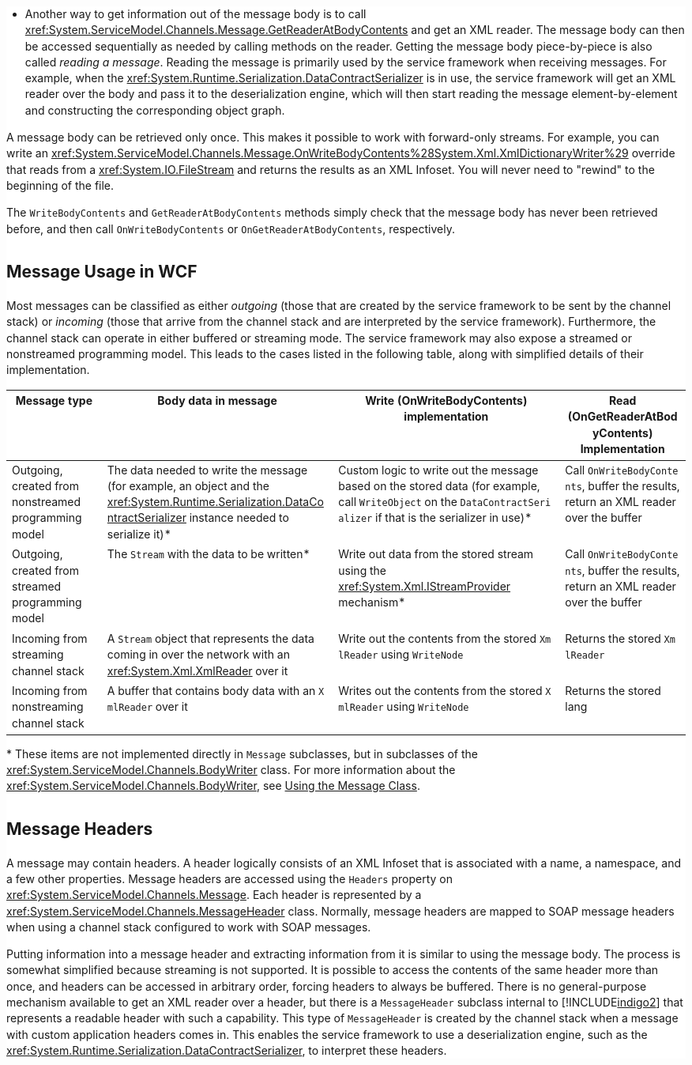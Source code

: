 -   Another way to get information out of the message body is to call <xref:System.ServiceModel.Channels.Message.GetReaderAtBodyContents> and get an XML reader. The message body can then be accessed sequentially as needed by calling methods on the reader. Getting the message body piece-by-piece is also called *reading a message*. Reading the message is primarily used by the service framework when receiving messages. For example, when the <xref:System.Runtime.Serialization.DataContractSerializer> is in use, the service framework will get an XML reader over the body and pass it to the deserialization engine, which will then start reading the message element-by-element and constructing the corresponding object graph.  
  
 A message body can be retrieved only once. This makes it possible to work with forward-only streams. For example, you can write an <xref:System.ServiceModel.Channels.Message.OnWriteBodyContents%28System.Xml.XmlDictionaryWriter%29> override that reads from a <xref:System.IO.FileStream> and returns the results as an XML Infoset. You will never need to "rewind" to the beginning of the file.  
  
 The `WriteBodyContents` and `GetReaderAtBodyContents` methods simply check that the message body has never been retrieved before, and then call `OnWriteBodyContents` or `OnGetReaderAtBodyContents`, respectively.  
  
## Message Usage in WCF  
 Most messages can be classified as either *outgoing* (those that are created by the service framework to be sent by the channel stack) or *incoming* (those that arrive from the channel stack and are interpreted by the service framework). Furthermore, the channel stack can operate in either buffered or streaming mode. The service framework may also expose a streamed or nonstreamed programming model. This leads to the cases listed in the following table, along with simplified details of their implementation.  
  
|Message type|Body data in message|Write (OnWriteBodyContents) implementation|Read (OnGetReaderAtBodyContents) Implementation|  
|------------------|--------------------------|--------------------------------------------------|-------------------------------------------------------|  
|Outgoing, created from nonstreamed programming model|The data needed to write the message (for example, an object and the <xref:System.Runtime.Serialization.DataContractSerializer> instance needed to serialize it)*|Custom logic to write out the message based on the stored data (for example, call `WriteObject` on the `DataContractSerializer` if that is the serializer in use)*|Call `OnWriteBodyContents`, buffer the results, return an XML reader over the buffer|  
|Outgoing, created from streamed programming model|The `Stream` with the data to be written*|Write out data from the stored stream using the <xref:System.Xml.IStreamProvider> mechanism*|Call `OnWriteBodyContents`, buffer the results, return an XML reader over the buffer|  
|Incoming from streaming channel stack|A `Stream` object that represents the data coming in over the network with an <xref:System.Xml.XmlReader> over it|Write out the contents from the stored `XmlReader` using `WriteNode`|Returns the stored `XmlReader`|  
|Incoming from nonstreaming channel stack|A buffer that contains body data with an `XmlReader` over it|Writes out the contents from the stored `XmlReader` using `WriteNode`|Returns the stored lang|  
  
 \* These items are not implemented directly in `Message` subclasses, but in subclasses of the <xref:System.ServiceModel.Channels.BodyWriter> class. For more information about the <xref:System.ServiceModel.Channels.BodyWriter>, see [Using the Message Class](../../../../docs/framework/wcf/feature-details/using-the-message-class.md).  
  
## Message Headers  
 A message may contain headers. A header logically consists of an XML Infoset that is associated with a name, a namespace, and a few other properties. Message headers are accessed using the `Headers` property on <xref:System.ServiceModel.Channels.Message>. Each header is represented by a <xref:System.ServiceModel.Channels.MessageHeader> class. Normally, message headers are mapped to SOAP message headers when using a channel stack configured to work with SOAP messages.  
  
 Putting information into a message header and extracting information from it is similar to using the message body. The process is somewhat simplified because streaming is not supported. It is possible to access the contents of the same header more than once, and headers can be accessed in arbitrary order, forcing headers to always be buffered. There is no general-purpose mechanism available to get an XML reader over a header, but there is a `MessageHeader` subclass internal to [!INCLUDE[indigo2](../../../../includes/indigo2-md.md)] that represents a readable header with such a capability. This type of `MessageHeader` is created by the channel stack when a message with custom application headers comes in. This enables the service framework to use a deserialization engine, such as the <xref:System.Runtime.Serialization.DataContractSerializer>, to interpret these headers.  
  